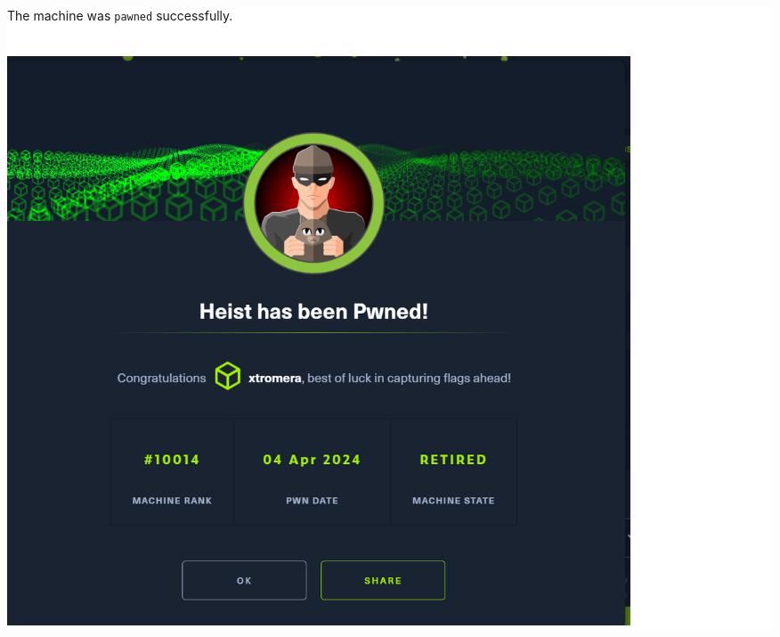 The machine was `pawned` successfully.  

<br/> 
<img src="/img/Heist_screenshots/Pasted image 20241210233744.png" alt="1" style="width:700px; height:auto;">
<br/>  
